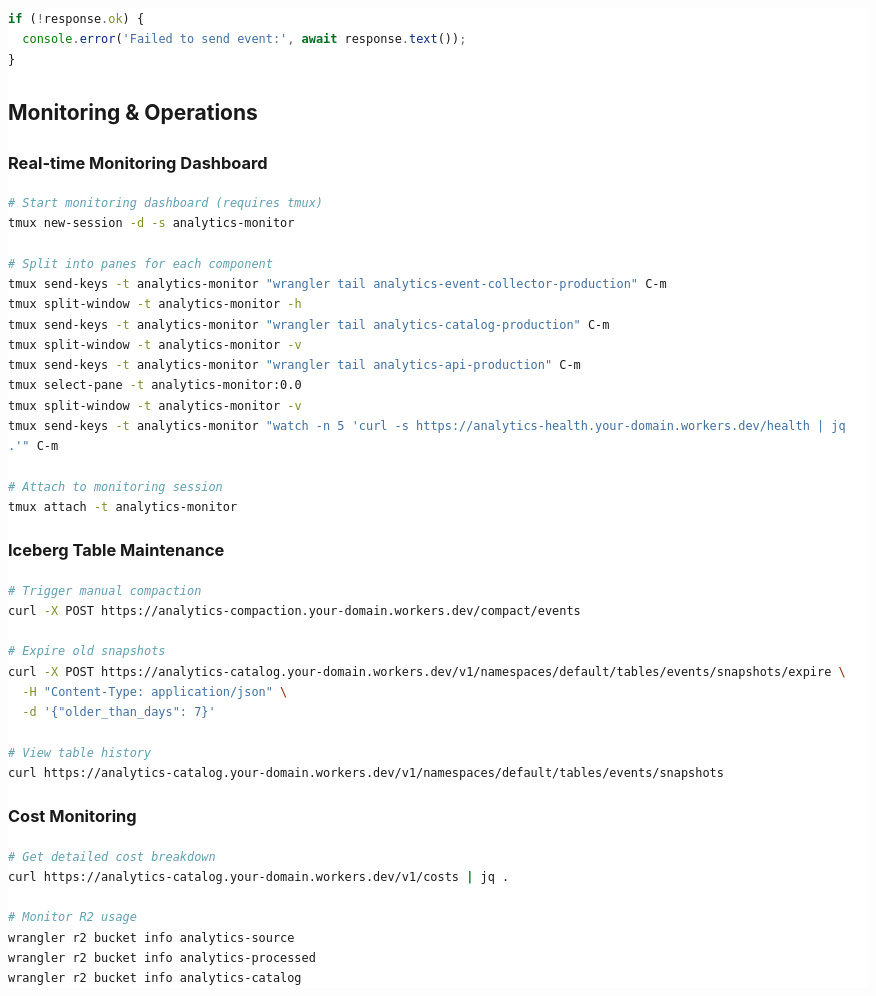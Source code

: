 ```typescript
if (!response.ok) {
  console.error('Failed to send event:', await response.text());
}
```

## Monitoring & Operations

### Real-time Monitoring Dashboard

```bash
# Start monitoring dashboard (requires tmux)
tmux new-session -d -s analytics-monitor

# Split into panes for each component
tmux send-keys -t analytics-monitor "wrangler tail analytics-event-collector-production" C-m
tmux split-window -t analytics-monitor -h
tmux send-keys -t analytics-monitor "wrangler tail analytics-catalog-production" C-m
tmux split-window -t analytics-monitor -v
tmux send-keys -t analytics-monitor "wrangler tail analytics-api-production" C-m
tmux select-pane -t analytics-monitor:0.0
tmux split-window -t analytics-monitor -v
tmux send-keys -t analytics-monitor "watch -n 5 'curl -s https://analytics-health.your-domain.workers.dev/health | jq .'" C-m

# Attach to monitoring session
tmux attach -t analytics-monitor
```

### Iceberg Table Maintenance

```bash
# Trigger manual compaction
curl -X POST https://analytics-compaction.your-domain.workers.dev/compact/events

# Expire old snapshots
curl -X POST https://analytics-catalog.your-domain.workers.dev/v1/namespaces/default/tables/events/snapshots/expire \
  -H "Content-Type: application/json" \
  -d '{"older_than_days": 7}'

# View table history
curl https://analytics-catalog.your-domain.workers.dev/v1/namespaces/default/tables/events/snapshots
```

### Cost Monitoring

```bash
# Get detailed cost breakdown
curl https://analytics-catalog.your-domain.workers.dev/v1/costs | jq .

# Monitor R2 usage
wrangler r2 bucket info analytics-source
wrangler r2 bucket info analytics-processed
wrangler r2 bucket info analytics-catalog
```
